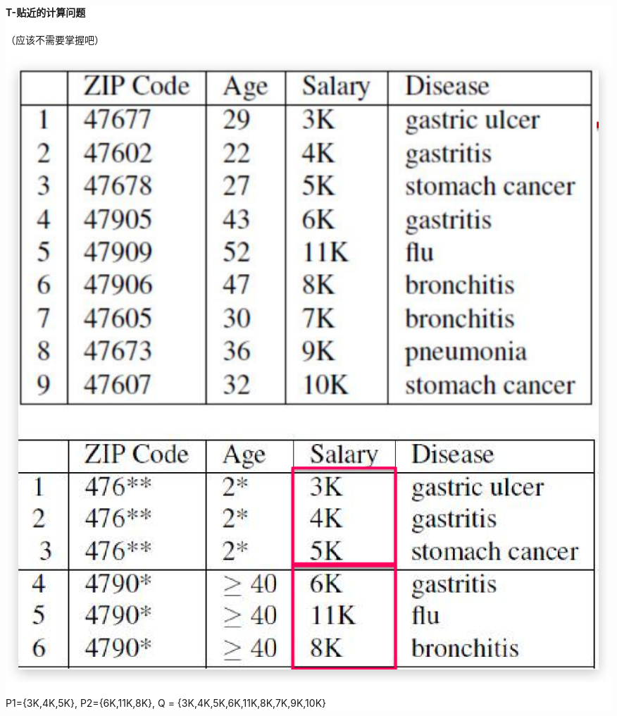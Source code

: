 #### T-贴近的计算问题

（应该不需要掌握吧）

![图 11](images/4c7cc12f9bf4acf91fd339e9fb9566e6ed7b41c32cbf544fb84b151b4da76537.png)  

P1={3K,4K,5K}, P2={6K,11K,8K}, Q = {3K,4K,5K,6K,11K,8K,7K,9K,10K}

